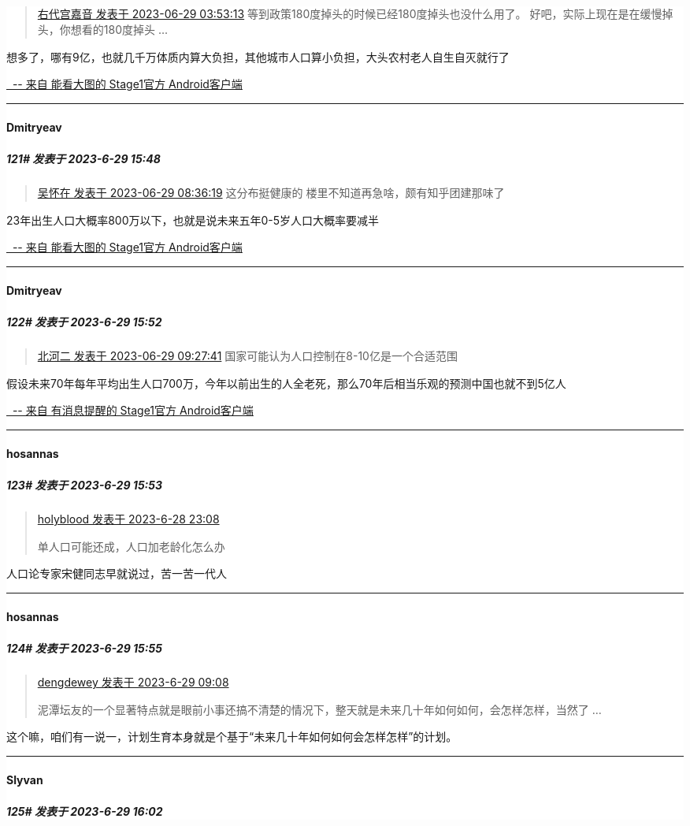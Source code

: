 <blockquote><a href="httphttps://bbs.saraba1st.com/2b/forum.php?mod=redirect&amp;goto=findpost&amp;pid=61472747&amp;ptid=2142082" target="_blank">右代宫嘉音 发表于 2023-06-29 03:53:13</a>
等到政策180度掉头的时候已经180度掉头也没什么用了。
好吧，实际上现在是在缓慢掉头，你想看的180度掉头 ...</blockquote>想多了，哪有9亿，也就几千万体质内算大负担，其他城市人口算小负担，大头农村老人自生自灭就行了

[  -- 来自 能看大图的 Stage1官方 Android客户端](https://www.coolapk.com/apk/140634)


*****

####  Dmitryeav  
##### 121#       发表于 2023-6-29 15:48

<blockquote><a href="httphttps://bbs.saraba1st.com/2b/forum.php?mod=redirect&amp;goto=findpost&amp;pid=61473325&amp;ptid=2142082" target="_blank">吴怀在 发表于 2023-06-29 08:36:19</a>
这分布挺健康的
楼里不知道再急啥，颇有知乎团建那味了</blockquote>23年出生人口大概率800万以下，也就是说未来五年0-5岁人口大概率要减半

[  -- 来自 能看大图的 Stage1官方 Android客户端](https://www.coolapk.com/apk/140634)

*****

####  Dmitryeav  
##### 122#       发表于 2023-6-29 15:52

<blockquote><a href="httphttps://bbs.saraba1st.com/2b/forum.php?mod=redirect&amp;goto=findpost&amp;pid=61473968&amp;ptid=2142082" target="_blank">北河二 发表于 2023-06-29 09:27:41</a>
国家可能认为人口控制在8-10亿是一个合适范围</blockquote>假设未来70年每年平均出生人口700万，今年以前出生的人全老死，那么70年后相当乐观的预测中国也就不到5亿人

[  -- 来自 有消息提醒的 Stage1官方 Android客户端](https://www.coolapk.com/apk/140634)

*****

####  hosannas  
##### 123#       发表于 2023-6-29 15:53

<blockquote><a href="httphttps://bbs.saraba1st.com/2b/forum.php?mod=redirect&amp;goto=findpost&amp;pid=61471229&amp;ptid=2142082" target="_blank">holyblood 发表于 2023-6-28 23:08</a>

单人口可能还成，人口加老龄化怎么办</blockquote>
人口论专家宋健同志早就说过，苦一苦一代人


*****

####  hosannas  
##### 124#       发表于 2023-6-29 15:55

<blockquote><a href="httphttps://bbs.saraba1st.com/2b/forum.php?mod=redirect&amp;goto=findpost&amp;pid=61473690&amp;ptid=2142082" target="_blank">dengdewey 发表于 2023-6-29 09:08</a>

泥潭坛友的一个显著特点就是眼前小事还搞不清楚的情况下，整天就是未来几十年如何如何，会怎样怎样，当然了 ...</blockquote>
这个嘛，咱们有一说一，计划生育本身就是个基于“未来几十年如何如何会怎样怎样”的计划。

*****

####  Slyvan  
##### 125#       发表于 2023-6-29 16:02
